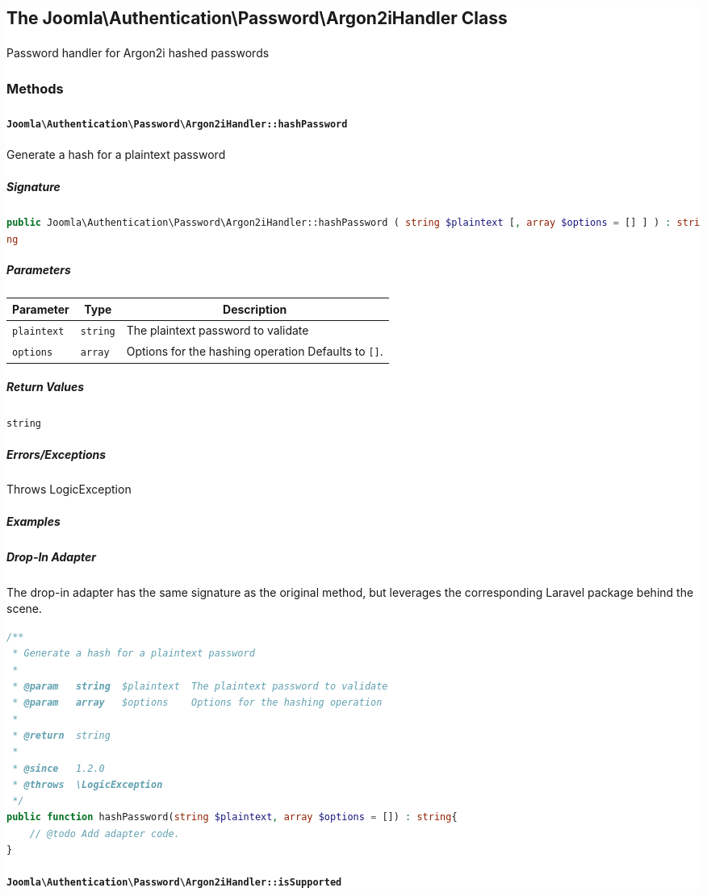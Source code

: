 ## The Joomla\Authentication\Password\Argon2iHandler Class

Password handler for Argon2i hashed passwords

### Methods

#### `Joomla\Authentication\Password\Argon2iHandler::hashPassword`

Generate a hash for a plaintext password

##### Signature

```php
public Joomla\Authentication\Password\Argon2iHandler::hashPassword ( string $plaintext [, array $options = [] ] ) : string
```
##### Parameters

| Parameter | Type | Description |
|----------|------|-------------|
| `plaintext` | `string` | The plaintext password to validate |
| `options` | `array` | Options for the hashing operation Defaults to `[]`. |

##### Return Values

`string` 

##### Errors/Exceptions

Throws LogicException <br />

##### Examples

##### Drop-In Adapter

The drop-in adapter has the same signature as the original  method,
but leverages the corresponding Laravel package behind the scene.
 
```php
/**
 * Generate a hash for a plaintext password
 *
 * @param   string  $plaintext  The plaintext password to validate
 * @param   array   $options    Options for the hashing operation
 *
 * @return  string
 *
 * @since   1.2.0
 * @throws  \LogicException
 */
public function hashPassword(string $plaintext, array $options = []) : string{
    // @todo Add adapter code.
}
```
#### `Joomla\Authentication\Password\Argon2iHandler::isSupported`
